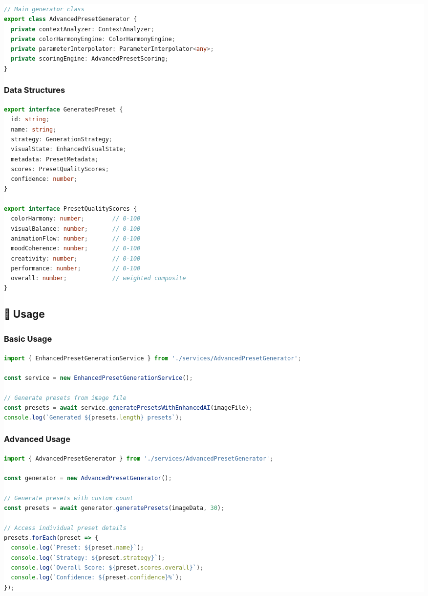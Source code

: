```typescript
// Main generator class
export class AdvancedPresetGenerator {
  private contextAnalyzer: ContextAnalyzer;
  private colorHarmonyEngine: ColorHarmonyEngine;
  private parameterInterpolator: ParameterInterpolator<any>;
  private scoringEngine: AdvancedPresetScoring;
}
```

### Data Structures

```typescript
export interface GeneratedPreset {
  id: string;
  name: string;
  strategy: GenerationStrategy;
  visualState: EnhancedVisualState;
  metadata: PresetMetadata;
  scores: PresetQualityScores;
  confidence: number;
}

export interface PresetQualityScores {
  colorHarmony: number;        // 0-100
  visualBalance: number;       // 0-100
  animationFlow: number;       // 0-100
  moodCoherence: number;       // 0-100
  creativity: number;          // 0-100
  performance: number;         // 0-100
  overall: number;             // weighted composite
}
```

## 🎯 Usage

### Basic Usage

```typescript
import { EnhancedPresetGenerationService } from './services/AdvancedPresetGenerator';

const service = new EnhancedPresetGenerationService();

// Generate presets from image file
const presets = await service.generatePresetsWithEnhancedAI(imageFile);
console.log(`Generated ${presets.length} presets`);
```

### Advanced Usage

```typescript
import { AdvancedPresetGenerator } from './services/AdvancedPresetGenerator';

const generator = new AdvancedPresetGenerator();

// Generate presets with custom count
const presets = await generator.generatePresets(imageData, 30);

// Access individual preset details
presets.forEach(preset => {
  console.log(`Preset: ${preset.name}`);
  console.log(`Strategy: ${preset.strategy}`);
  console.log(`Overall Score: ${preset.scores.overall}`);
  console.log(`Confidence: ${preset.confidence}%`);
});
```